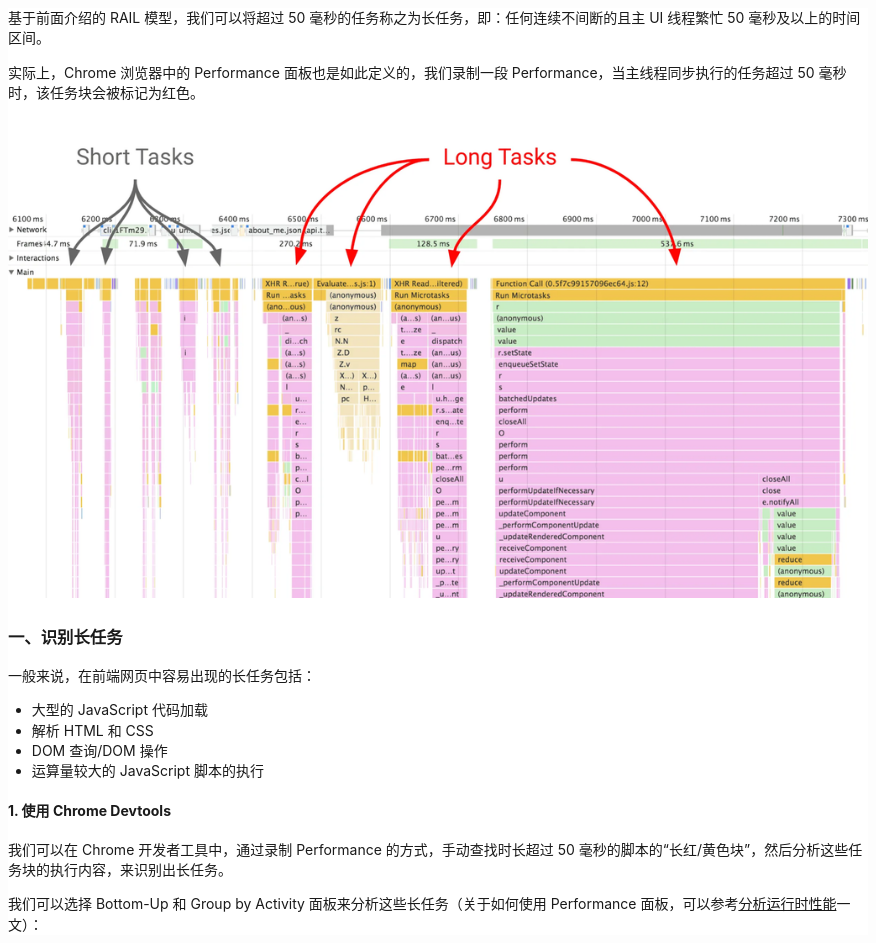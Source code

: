 基于前面介绍的 RAIL 模型，我们可以将超过 50 毫秒的任务称之为长任务，即：任何连续不间断的且主 UI 线程繁忙 50 毫秒及以上的时间区间。

实际上，Chrome 浏览器中的 Performance 面板也是如此定义的，我们录制一段 Performance，当主线程同步执行的任务超过 50 毫秒时，该任务块会被标记为红色。

![image-20250113163752782](./assets/image-20250113163752782.png)

### 一、识别长任务

一般来说，在前端网页中容易出现的长任务包括：

- 大型的 JavaScript 代码加载
- 解析 HTML 和 CSS
- DOM 查询/DOM 操作
- 运算量较大的 JavaScript 脚本的执行

#### 1. 使用 Chrome Devtools

我们可以在 Chrome 开发者工具中，通过录制 Performance 的方式，手动查找时长超过 50 毫秒的脚本的“长红/黄色块”，然后分析这些任务块的执行内容，来识别出长任务。

我们可以选择 Bottom-Up 和 Group by Activity 面板来分析这些长任务（关于如何使用 Performance 面板，可以参考[分析运行时性能](https://developer.chrome.com/docs/devtools/performance?hl=zh-cn)一文）：
